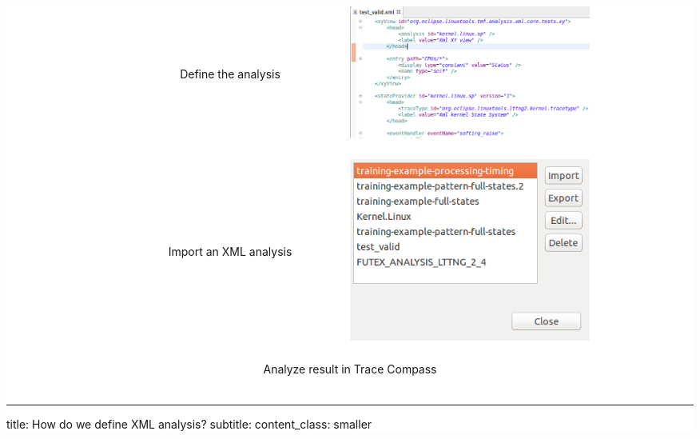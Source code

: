 <center>
<div style="display:table-cell; width:50%; text-align: center; vertical-align: middle"><span>Define the analysis</span></div>
<div style="display:table-cell; width:50%;"><img style="width:300px; height:auto" src="images/design_xml.png"/></div>
<br/>
<div style="display:table-cell; width:50%; text-align: center; vertical-align: middle"><span>Import an XML analysis</span></div>
<div style="display:table-cell; width:50%;"><img style="width:300px; height:auto" src="images/manage_xml_analysis.png"/></div>
<br/>
<div style="display:table-cell; width:50%; text-align: center; vertical-align: middle"><span>Analyze result in Trace Compass</span></div>
<br/>
</center>

---
title: How do we define XML analysis?
subtitle:
content_class: smaller
